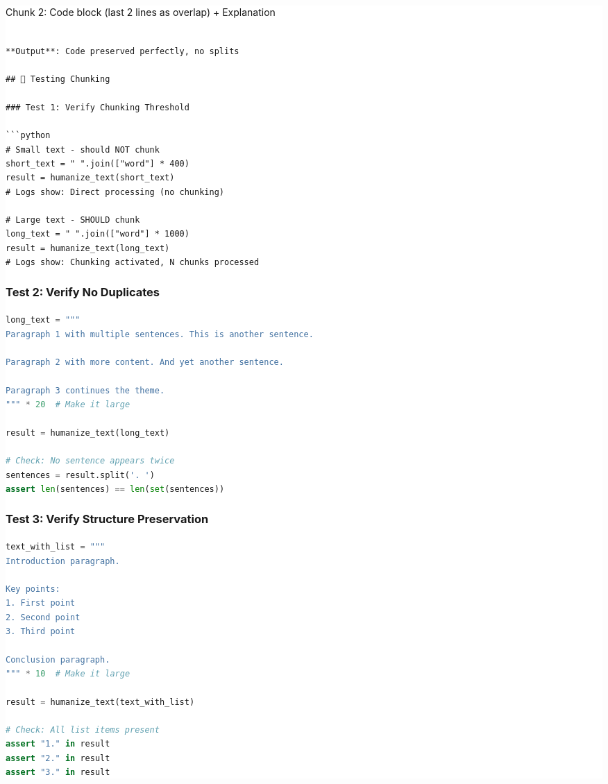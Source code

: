 Chunk 2: Code block (last 2 lines as overlap) + Explanation
```

**Output**: Code preserved perfectly, no splits

## 🧪 Testing Chunking

### Test 1: Verify Chunking Threshold

```python
# Small text - should NOT chunk
short_text = " ".join(["word"] * 400)
result = humanize_text(short_text)
# Logs show: Direct processing (no chunking)

# Large text - SHOULD chunk
long_text = " ".join(["word"] * 1000)
result = humanize_text(long_text)
# Logs show: Chunking activated, N chunks processed
```

### Test 2: Verify No Duplicates

```python
long_text = """
Paragraph 1 with multiple sentences. This is another sentence.

Paragraph 2 with more content. And yet another sentence.

Paragraph 3 continues the theme.
""" * 20  # Make it large

result = humanize_text(long_text)

# Check: No sentence appears twice
sentences = result.split('. ')
assert len(sentences) == len(set(sentences))
```

### Test 3: Verify Structure Preservation

```python
text_with_list = """
Introduction paragraph.

Key points:
1. First point
2. Second point
3. Third point

Conclusion paragraph.
""" * 10  # Make it large

result = humanize_text(text_with_list)

# Check: All list items present
assert "1." in result
assert "2." in result
assert "3." in result
```
